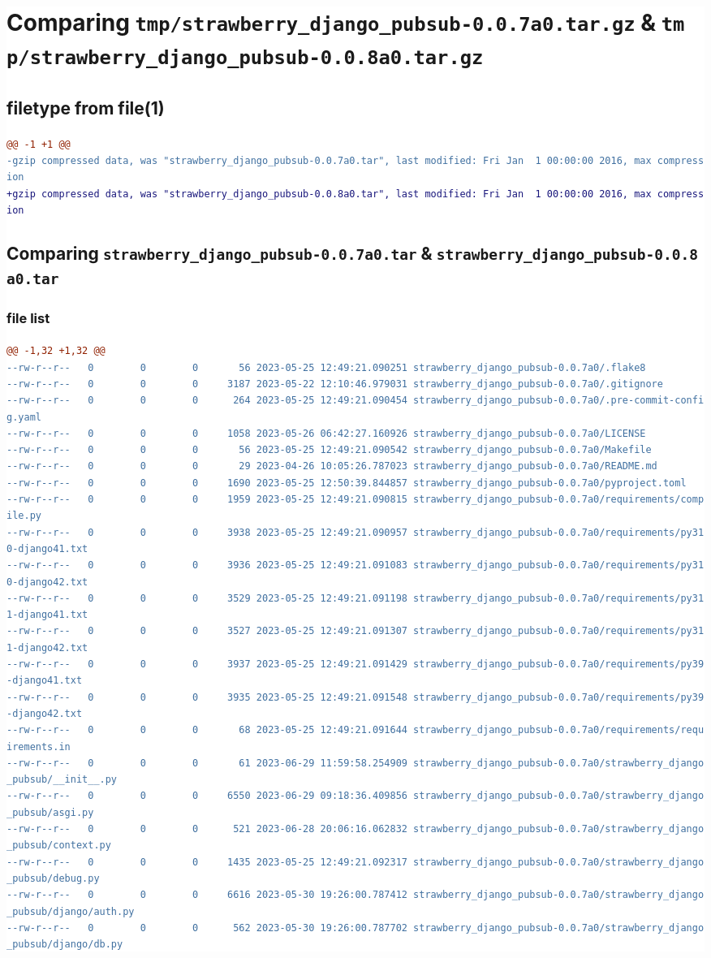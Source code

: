 # Comparing `tmp/strawberry_django_pubsub-0.0.7a0.tar.gz` & `tmp/strawberry_django_pubsub-0.0.8a0.tar.gz`

## filetype from file(1)

```diff
@@ -1 +1 @@
-gzip compressed data, was "strawberry_django_pubsub-0.0.7a0.tar", last modified: Fri Jan  1 00:00:00 2016, max compression
+gzip compressed data, was "strawberry_django_pubsub-0.0.8a0.tar", last modified: Fri Jan  1 00:00:00 2016, max compression
```

## Comparing `strawberry_django_pubsub-0.0.7a0.tar` & `strawberry_django_pubsub-0.0.8a0.tar`

### file list

```diff
@@ -1,32 +1,32 @@
--rw-r--r--   0        0        0       56 2023-05-25 12:49:21.090251 strawberry_django_pubsub-0.0.7a0/.flake8
--rw-r--r--   0        0        0     3187 2023-05-22 12:10:46.979031 strawberry_django_pubsub-0.0.7a0/.gitignore
--rw-r--r--   0        0        0      264 2023-05-25 12:49:21.090454 strawberry_django_pubsub-0.0.7a0/.pre-commit-config.yaml
--rw-r--r--   0        0        0     1058 2023-05-26 06:42:27.160926 strawberry_django_pubsub-0.0.7a0/LICENSE
--rw-r--r--   0        0        0       56 2023-05-25 12:49:21.090542 strawberry_django_pubsub-0.0.7a0/Makefile
--rw-r--r--   0        0        0       29 2023-04-26 10:05:26.787023 strawberry_django_pubsub-0.0.7a0/README.md
--rw-r--r--   0        0        0     1690 2023-05-25 12:50:39.844857 strawberry_django_pubsub-0.0.7a0/pyproject.toml
--rw-r--r--   0        0        0     1959 2023-05-25 12:49:21.090815 strawberry_django_pubsub-0.0.7a0/requirements/compile.py
--rw-r--r--   0        0        0     3938 2023-05-25 12:49:21.090957 strawberry_django_pubsub-0.0.7a0/requirements/py310-django41.txt
--rw-r--r--   0        0        0     3936 2023-05-25 12:49:21.091083 strawberry_django_pubsub-0.0.7a0/requirements/py310-django42.txt
--rw-r--r--   0        0        0     3529 2023-05-25 12:49:21.091198 strawberry_django_pubsub-0.0.7a0/requirements/py311-django41.txt
--rw-r--r--   0        0        0     3527 2023-05-25 12:49:21.091307 strawberry_django_pubsub-0.0.7a0/requirements/py311-django42.txt
--rw-r--r--   0        0        0     3937 2023-05-25 12:49:21.091429 strawberry_django_pubsub-0.0.7a0/requirements/py39-django41.txt
--rw-r--r--   0        0        0     3935 2023-05-25 12:49:21.091548 strawberry_django_pubsub-0.0.7a0/requirements/py39-django42.txt
--rw-r--r--   0        0        0       68 2023-05-25 12:49:21.091644 strawberry_django_pubsub-0.0.7a0/requirements/requirements.in
--rw-r--r--   0        0        0       61 2023-06-29 11:59:58.254909 strawberry_django_pubsub-0.0.7a0/strawberry_django_pubsub/__init__.py
--rw-r--r--   0        0        0     6550 2023-06-29 09:18:36.409856 strawberry_django_pubsub-0.0.7a0/strawberry_django_pubsub/asgi.py
--rw-r--r--   0        0        0      521 2023-06-28 20:06:16.062832 strawberry_django_pubsub-0.0.7a0/strawberry_django_pubsub/context.py
--rw-r--r--   0        0        0     1435 2023-05-25 12:49:21.092317 strawberry_django_pubsub-0.0.7a0/strawberry_django_pubsub/debug.py
--rw-r--r--   0        0        0     6616 2023-05-30 19:26:00.787412 strawberry_django_pubsub-0.0.7a0/strawberry_django_pubsub/django/auth.py
--rw-r--r--   0        0        0      562 2023-05-30 19:26:00.787702 strawberry_django_pubsub-0.0.7a0/strawberry_django_pubsub/django/db.py
```
